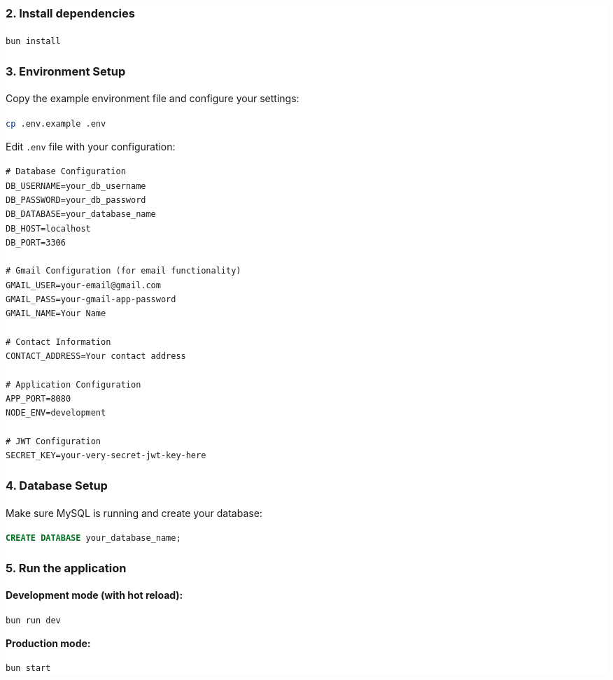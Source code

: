 ### 2. Install dependencies
```bash
bun install
```

### 3. Environment Setup
Copy the example environment file and configure your settings:
```bash
cp .env.example .env
```

Edit `.env` file with your configuration:
```env
# Database Configuration
DB_USERNAME=your_db_username
DB_PASSWORD=your_db_password
DB_DATABASE=your_database_name
DB_HOST=localhost
DB_PORT=3306

# Gmail Configuration (for email functionality)
GMAIL_USER=your-email@gmail.com
GMAIL_PASS=your-gmail-app-password
GMAIL_NAME=Your Name

# Contact Information
CONTACT_ADDRESS=Your contact address

# Application Configuration
APP_PORT=8080
NODE_ENV=development

# JWT Configuration
SECRET_KEY=your-very-secret-jwt-key-here
```

### 4. Database Setup
Make sure MySQL is running and create your database:
```sql
CREATE DATABASE your_database_name;
```

### 5. Run the application

**Development mode (with hot reload):**
```bash
bun run dev
```

**Production mode:**
```bash
bun start
```
